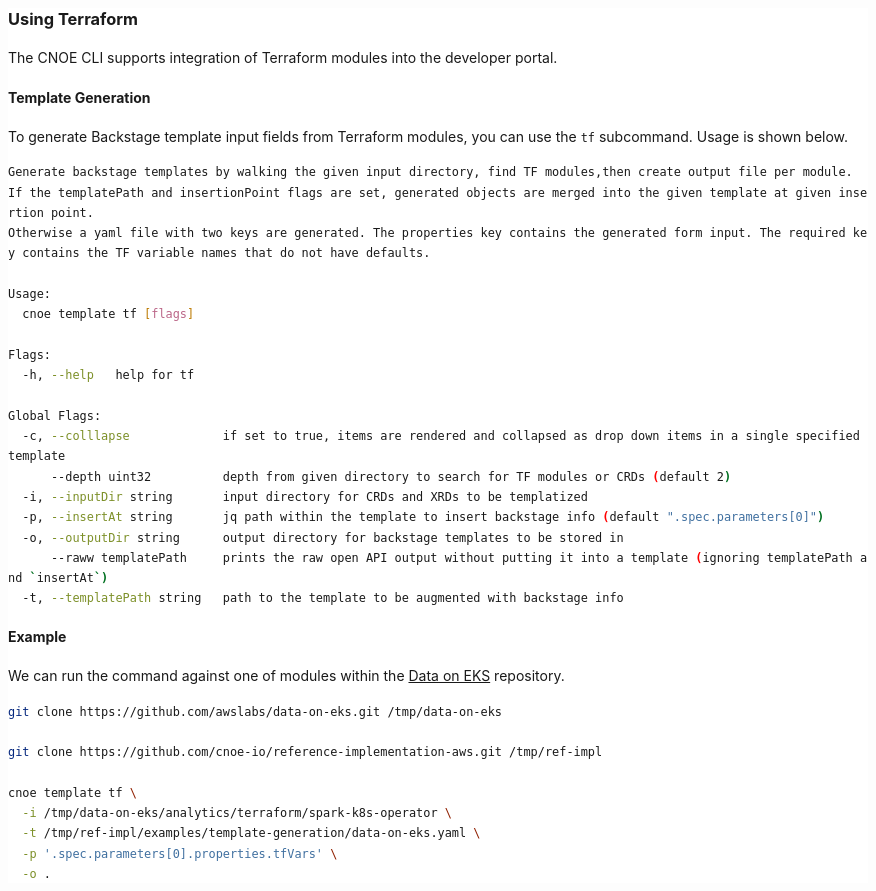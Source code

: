 ### Using Terraform

The CNOE CLI supports integration of Terraform modules into the developer portal. 

#### Template Generation

To generate Backstage template input fields from Terraform modules, you can use the `tf` subcommand. Usage is shown below. 

```bash
Generate backstage templates by walking the given input directory, find TF modules,then create output file per module.
If the templatePath and insertionPoint flags are set, generated objects are merged into the given template at given insertion point.
Otherwise a yaml file with two keys are generated. The properties key contains the generated form input. The required key contains the TF variable names that do not have defaults.

Usage:
  cnoe template tf [flags]

Flags:
  -h, --help   help for tf

Global Flags:
  -c, --colllapse             if set to true, items are rendered and collapsed as drop down items in a single specified template
      --depth uint32          depth from given directory to search for TF modules or CRDs (default 2)
  -i, --inputDir string       input directory for CRDs and XRDs to be templatized
  -p, --insertAt string       jq path within the template to insert backstage info (default ".spec.parameters[0]")
  -o, --outputDir string      output directory for backstage templates to be stored in
      --raww templatePath     prints the raw open API output without putting it into a template (ignoring templatePath and `insertAt`)
  -t, --templatePath string   path to the template to be augmented with backstage info
```

#### Example

We can run the command against one of modules within the [Data on EKS](https://github.com/awslabs/data-on-eks) repository.

```bash
git clone https://github.com/awslabs/data-on-eks.git /tmp/data-on-eks

git clone https://github.com/cnoe-io/reference-implementation-aws.git /tmp/ref-impl

cnoe template tf \
  -i /tmp/data-on-eks/analytics/terraform/spark-k8s-operator \
  -t /tmp/ref-impl/examples/template-generation/data-on-eks.yaml \
  -p '.spec.parameters[0].properties.tfVars' \
  -o .
```
